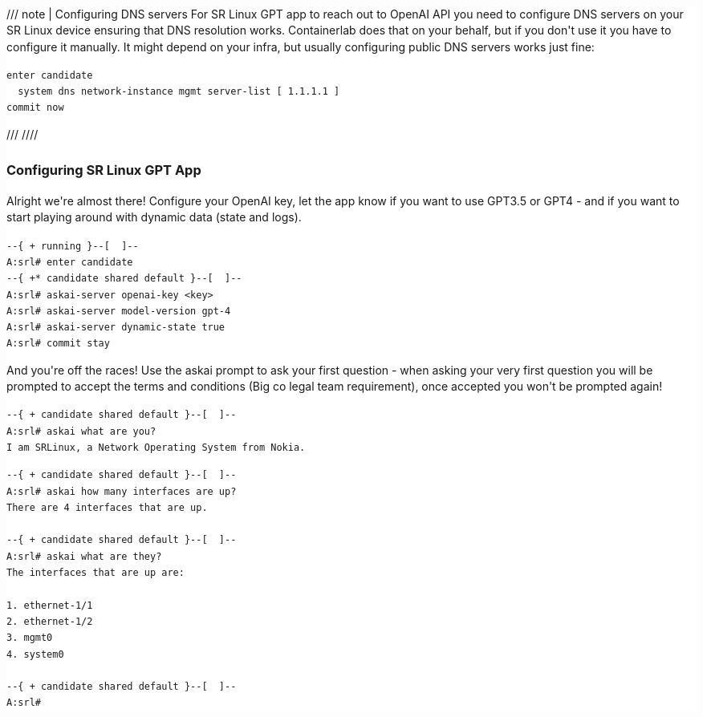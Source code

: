 /// note | Configuring DNS servers
For SR Linux GPT app to reach out to OpenAI API you need to configure DNS servers on your SR Linux device ensuring that DNS resolution works. Containerlab does that on your behalf, but if you don't use it you have to configure it manually. It might depend on your infra, but usually configuring public DNS servers works just fine:

```srl title="paste this into your CLI"
enter candidate
  system dns network-instance mgmt server-list [ 1.1.1.1 ]
commit now
```

///
////

### Configuring SR Linux GPT App

Alright we're almost there! Configure your OpenAI key, let the app know if you want to use GPT3.5 or GPT4 - and if you want to start playing around with dynamic data (state and logs).

```srl
--{ + running }--[  ]--
A:srl# enter candidate
--{ +* candidate shared default }--[  ]--
A:srl# askai-server openai-key <key>
A:srl# askai-server model-version gpt-4
A:srl# askai-server dynamic-state true
A:srl# commit stay
```

And you're off the races!  Use the askai prompt to ask your first question - when asking your very first question you will be prompted to accept the terms and conditions (Big co legal team requirement), once accepted you won't be prompted again!

```srl
--{ + candidate shared default }--[  ]--
A:srl# askai what are you?
I am SRLinux, a Network Operating System from Nokia.
```

```srl
--{ + candidate shared default }--[  ]--
A:srl# askai how many interfaces are up?
There are 4 interfaces that are up.

--{ + candidate shared default }--[  ]--
A:srl# askai what are they?
The interfaces that are up are:

1. ethernet-1/1
2. ethernet-1/2
3. mgmt0
4. system0

--{ + candidate shared default }--[  ]--
A:srl#
```
